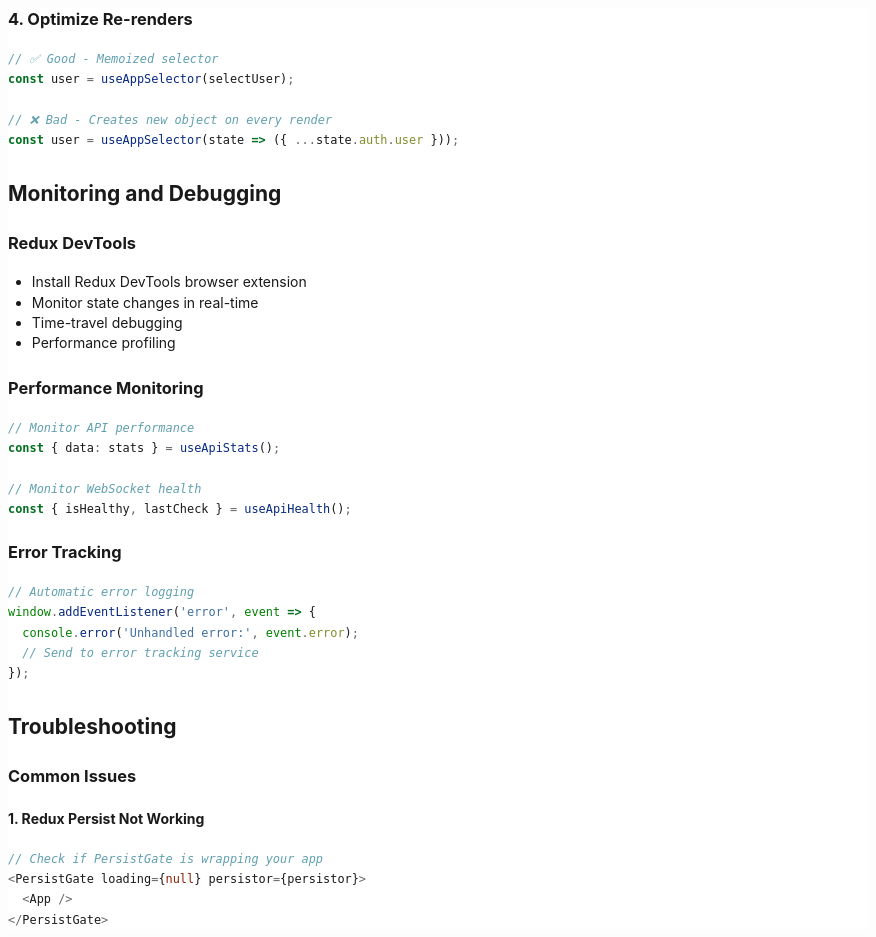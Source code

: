 ### 4. **Optimize Re-renders**

```typescript
// ✅ Good - Memoized selector
const user = useAppSelector(selectUser);

// ❌ Bad - Creates new object on every render
const user = useAppSelector(state => ({ ...state.auth.user }));
```

## Monitoring and Debugging

### Redux DevTools

- Install Redux DevTools browser extension
- Monitor state changes in real-time
- Time-travel debugging
- Performance profiling

### Performance Monitoring

```typescript
// Monitor API performance
const { data: stats } = useApiStats();

// Monitor WebSocket health
const { isHealthy, lastCheck } = useApiHealth();
```

### Error Tracking

```typescript
// Automatic error logging
window.addEventListener('error', event => {
  console.error('Unhandled error:', event.error);
  // Send to error tracking service
});
```

## Troubleshooting

### Common Issues

#### 1. **Redux Persist Not Working**

```typescript
// Check if PersistGate is wrapping your app
<PersistGate loading={null} persistor={persistor}>
  <App />
</PersistGate>
```
